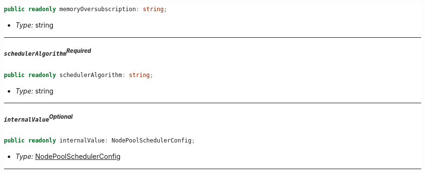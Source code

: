 ```typescript
public readonly memoryOversubscription: string;
```

- *Type:* string

---

##### `schedulerAlgorithm`<sup>Required</sup> <a name="schedulerAlgorithm" id="@cdktf/provider-nomad.nodePool.NodePoolSchedulerConfigOutputReference.property.schedulerAlgorithm"></a>

```typescript
public readonly schedulerAlgorithm: string;
```

- *Type:* string

---

##### `internalValue`<sup>Optional</sup> <a name="internalValue" id="@cdktf/provider-nomad.nodePool.NodePoolSchedulerConfigOutputReference.property.internalValue"></a>

```typescript
public readonly internalValue: NodePoolSchedulerConfig;
```

- *Type:* <a href="#@cdktf/provider-nomad.nodePool.NodePoolSchedulerConfig">NodePoolSchedulerConfig</a>

---



